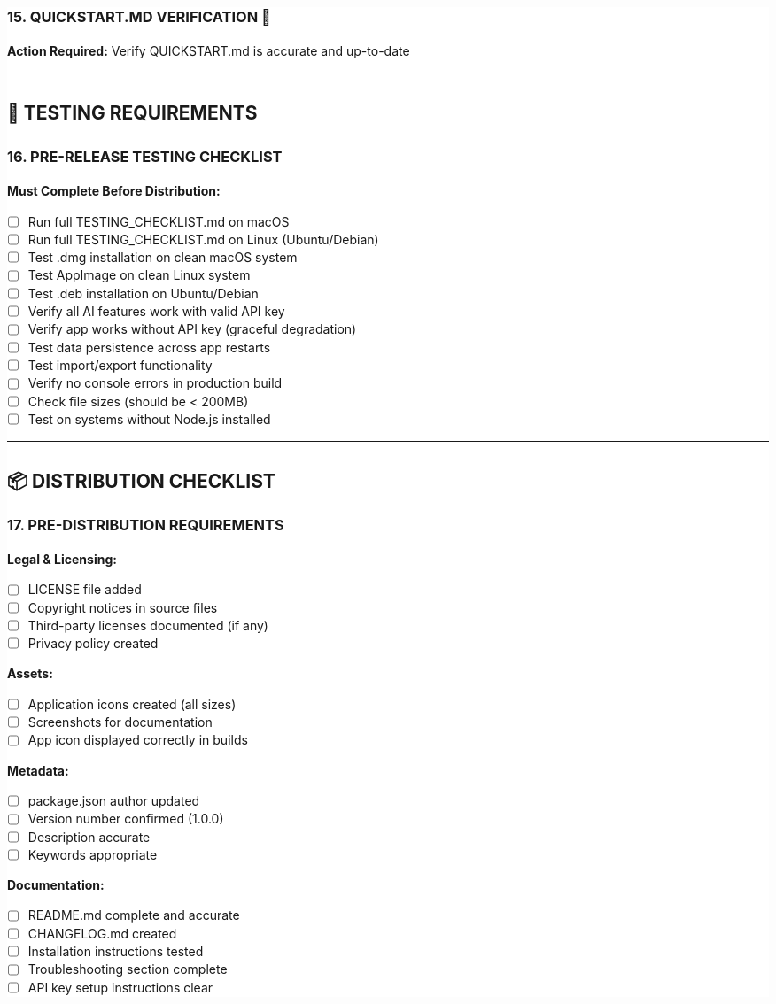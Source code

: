 
### 15. **QUICKSTART.MD VERIFICATION** 🚀

**Action Required:** Verify QUICKSTART.md is accurate and up-to-date

---

## 🧪 TESTING REQUIREMENTS

### 16. **PRE-RELEASE TESTING CHECKLIST**

**Must Complete Before Distribution:**
- [ ] Run full TESTING_CHECKLIST.md on macOS
- [ ] Run full TESTING_CHECKLIST.md on Linux (Ubuntu/Debian)
- [ ] Test .dmg installation on clean macOS system
- [ ] Test AppImage on clean Linux system
- [ ] Test .deb installation on Ubuntu/Debian
- [ ] Verify all AI features work with valid API key
- [ ] Verify app works without API key (graceful degradation)
- [ ] Test data persistence across app restarts
- [ ] Test import/export functionality
- [ ] Verify no console errors in production build
- [ ] Check file sizes (should be < 200MB)
- [ ] Test on systems without Node.js installed

---

## 📦 DISTRIBUTION CHECKLIST

### 17. **PRE-DISTRIBUTION REQUIREMENTS**

**Legal & Licensing:**
- [ ] LICENSE file added
- [ ] Copyright notices in source files
- [ ] Third-party licenses documented (if any)
- [ ] Privacy policy created

**Assets:**
- [ ] Application icons created (all sizes)
- [ ] Screenshots for documentation
- [ ] App icon displayed correctly in builds

**Metadata:**
- [ ] package.json author updated
- [ ] Version number confirmed (1.0.0)
- [ ] Description accurate
- [ ] Keywords appropriate

**Documentation:**
- [ ] README.md complete and accurate
- [ ] CHANGELOG.md created
- [ ] Installation instructions tested
- [ ] Troubleshooting section complete
- [ ] API key setup instructions clear
